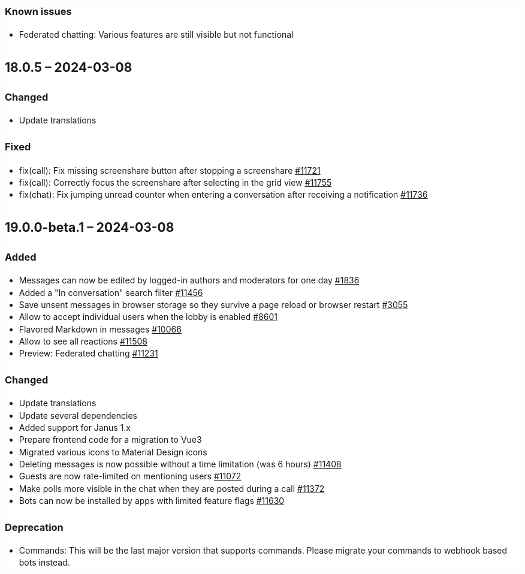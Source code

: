 ### Known issues
- Federated chatting: Various features are still visible but not functional

## 18.0.5 – 2024-03-08
### Changed
- Update translations

### Fixed
- fix(call): Fix missing screenshare button after stopping a screenshare
  [#11721](https://github.com/nextcloud/spreed/issues/11721)
- fix(call): Correctly focus the screenshare after selecting in the grid view
  [#11755](https://github.com/nextcloud/spreed/issues/11755)
- fix(chat): Fix jumping unread counter when entering a conversation after receiving a notification
  [#11736](https://github.com/nextcloud/spreed/issues/11736)

## 19.0.0-beta.1 – 2024-03-08
### Added
- Messages can now be edited by logged-in authors and moderators for one day
  [#1836](https://github.com/nextcloud/spreed/issues/1836)
- Added a "In conversation" search filter
  [#11456](https://github.com/nextcloud/spreed/issues/11456)
- Save unsent messages in browser storage so they survive a page reload or browser restart
  [#3055](https://github.com/nextcloud/spreed/issues/3055)
- Allow to accept individual users when the lobby is enabled
  [#8601](https://github.com/nextcloud/spreed/issues/8601)
- Flavored Markdown in messages
  [#10066](https://github.com/nextcloud/spreed/issues/10066)
- Allow to see all reactions
  [#11508](https://github.com/nextcloud/spreed/issues/11508)
- Preview: Federated chatting
  [#11231](https://github.com/nextcloud/spreed/issues/11231)

### Changed
- Update translations
- Update several dependencies
- Added support for Janus 1.x
- Prepare frontend code for a migration to Vue3
- Migrated various icons to Material Design icons
- Deleting messages is now possible without a time limitation (was 6 hours)
  [#11408](https://github.com/nextcloud/spreed/issues/11408)
- Guests are now rate-limited on mentioning users
  [#11072](https://github.com/nextcloud/spreed/issues/11072)
- Make polls more visible in the chat when they are posted during a call
  [#11372](https://github.com/nextcloud/spreed/issues/11372)
- Bots can now be installed by apps with limited feature flags
  [#11630](https://github.com/nextcloud/spreed/issues/11630)

### Deprecation
- Commands: This will be the last major version that supports commands. Please migrate your commands to webhook based bots instead.
